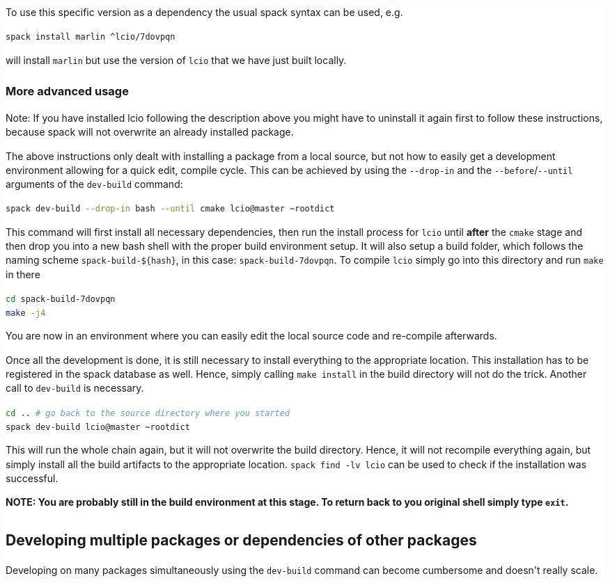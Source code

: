 To use this specific version as a dependency the usual spack syntax can be used, e.g.
```bash
spack install marlin ^lcio/7dovpqn
```
will install `marlin` but use the version of `lcio` that we have just built locally.

### More advanced usage
Note: If you have installed lcio following the description above you might have to uninstall it again first to follow these instructions, because spack will not overwrite an already installed package.

The above instructions only dealt with installing a package from a local source, but not how to easily get a development environment allowing for a quick edit, compile cycle.
This can be achieved by using the `--drop-in` and the `--before`/`--until` arguments of the `dev-build` command:

```bash
spack dev-build --drop-in bash --until cmake lcio@master ~rootdict
```

This command will first install all necessary dependencies, then run the install process for `lcio` until **after** the `cmake` stage and then drop you into a new bash shell with the proper build environment setup.
It will also setup a build folder, which follows the naming scheme `spack-build-${hash}`, in this case: `spack-build-7dovpqn`.
To compile `lcio` simply go into this directory and run `make` in there
```bash
cd spack-build-7dovpqn
make -j4
```
You are now in an environment where you can easily edit the local source code and re-compile afterwards.

Once all the development is done, it is still necessary to install everything to the appropriate location.
This installation has to be registered in the spack database as well. Hence, simply calling `make install` in the build directory will not do the trick.
Another call to `dev-build` is necessary.
```bash
cd .. # go back to the source directory where you started
spack dev-build lcio@master ~rootdict
```
This will run the whole chain again, but it will not overwrite the build directory.
Hence, it will not recompile everything again, but simply install all the build artifacts to the appropriate location.
`spack find -lv lcio` can be used to check if the installation was successful.

**NOTE: You are probably still in the build environment at this stage. To return back to you original shell simply type `exit`.**

## Developing multiple packages or dependencies of other packages

Developing on many packages simultaneously using the `dev-build` command can become cumbersome and doesn't really scale.
